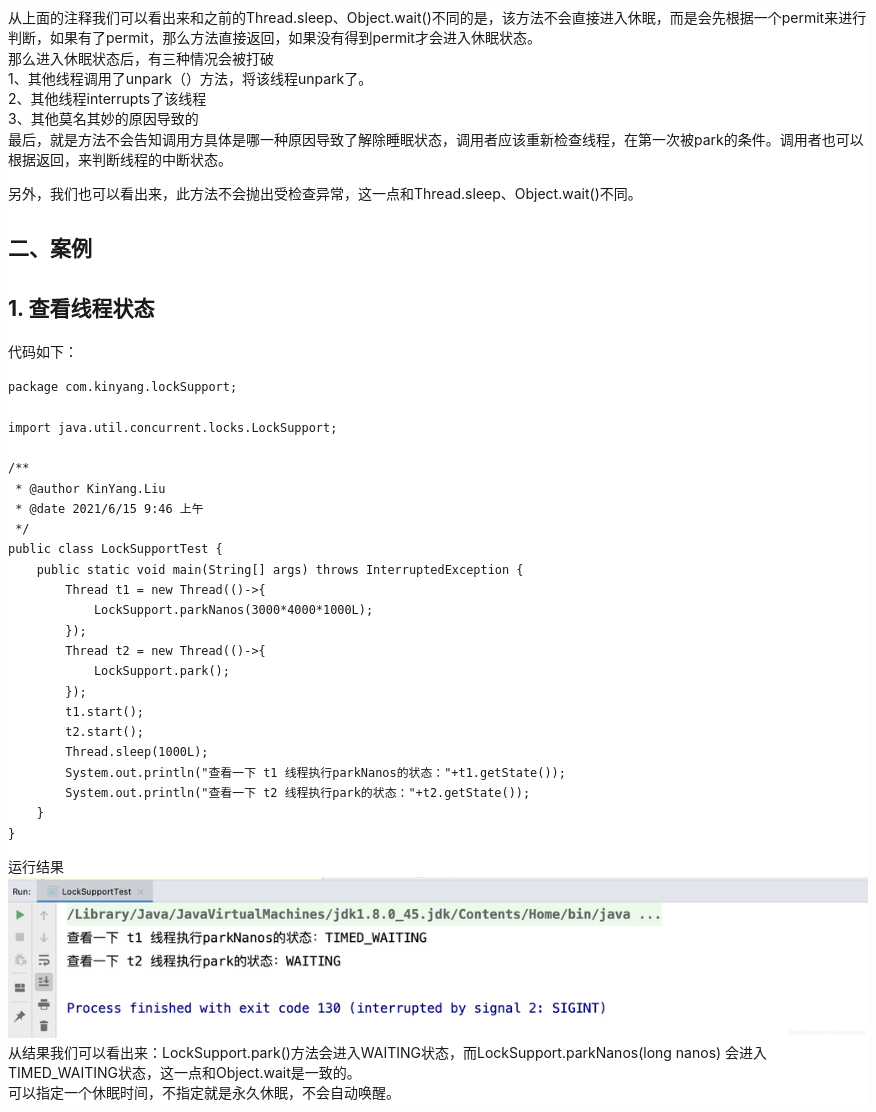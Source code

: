 从上面的注释我们可以看出来和之前的Thread.sleep、Object.wait()不同的是，该方法不会直接进入休眠，而是会先根据一个permit来进行判断，如果有了permit，那么方法直接返回，如果没有得到permit才会进入休眠状态。  
那么进入休眠状态后，有三种情况会被打破  
1、其他线程调用了unpark（）方法，将该线程unpark了。  
2、其他线程interrupts了该线程  
3、其他莫名其妙的原因导致的  
最后，就是方法不会告知调用方具体是哪一种原因导致了解除睡眠状态，调用者应该重新检查线程，在第一次被park的条件。调用者也可以根据返回，来判断线程的中断状态。

另外，我们也可以看出来，此方法不会抛出受检查异常，这一点和Thread.sleep、Object.wait()不同。

## 二、案例

## 1\. 查看线程状态

代码如下：

```
package com.kinyang.lockSupport;

import java.util.concurrent.locks.LockSupport;

/**
 * @author KinYang.Liu
 * @date 2021/6/15 9:46 上午
 */
public class LockSupportTest {
    public static void main(String[] args) throws InterruptedException {
        Thread t1 = new Thread(()->{
            LockSupport.parkNanos(3000*4000*1000L);
        });
        Thread t2 = new Thread(()->{
            LockSupport.park();
        });
        t1.start();
        t2.start();
        Thread.sleep(1000L);
        System.out.println("查看一下 t1 线程执行parkNanos的状态："+t1.getState());
        System.out.println("查看一下 t2 线程执行park的状态："+t2.getState());
    }
}
```

运行结果  
![在这里插入图片描述](./.assets/20230830094242/watermark,type_ZmFuZ3poZW5naGVpdGk,shadow_10,text_aHR0cHM6Ly9ibG9nLmNzZG4ubmV0L2xpdWppYW55YW5nYmo=,size_16,color_FFFFFF,t_70.png)  
从结果我们可以看出来：LockSupport.park()方法会进入WAITING状态，而LockSupport.parkNanos(long nanos) 会进入TIMED\_WAITING状态，这一点和Object.wait是一致的。  
可以指定一个休眠时间，不指定就是永久休眠，不会自动唤醒。
